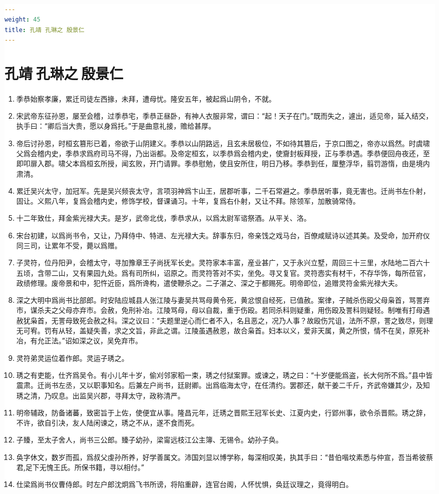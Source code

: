 ```yaml
---
weight: 45
title: 孔靖 孔琳之 殷景仁
---
```


# 孔靖 孔琳之 殷景仁

1. <span id="孔靖_孔琳之_殷景仁-1"></span>
季恭始察孝廉，累迁司徒左西掾，未拜，遭母忧。隆安五年，被起爲山阴令，不就。

2. <span id="孔靖_孔琳之_殷景仁-2"></span>
宋武帝东征孙恩，屡至会稽，过季恭宅，季恭正昼卧，有神人衣服非常，谓曰：“起！天子在门。”既而失之，遽出，适见帝，延入结交，执手曰：“卿后当大贵，愿以身爲托。”于是曲意礼接，赡给甚厚。

3. <span id="孔靖_孔琳之_殷景仁-3"></span>
帝后讨孙恩，时桓玄篡形已着，帝欲于山阴建义。季恭以山阴路远，且玄未居极位，不如待其篡后，于京口图之，帝亦以爲然。时虞啸父爲会稽内史，季恭求爲府司马不得，乃出诣都。及帝定桓玄，以季恭爲会稽内史，使齎封板拜授，正与季恭遇。季恭便回舟夜还，至即叩扉入郡。啸父本爲桓玄所授，闻玄败，开门请罪。季恭慰勉，使且安所住，明日乃移。季恭到任，厘整浮华，翦罚游惰，由是境内肃清。

4. <span id="孔靖_孔琳之_殷景仁-4"></span>
累迁吴兴太守，加冠军。先是吴兴频丧太守，言项羽神爲卞山王，居郡听事，二千石常避之。季恭居听事，竟无害也。迁尚书左仆射，固让。义熙八年，复爲会稽内史，修饰学校，督课诵习。十年，复爲右仆射，又让不拜。除领军，加散骑常侍。

5. <span id="孔靖_孔琳之_殷景仁-5"></span>
十二年致仕，拜金紫光禄大夫。是岁，武帝北伐，季恭求从，以爲太尉军谘祭酒。从平关、洛。

6. <span id="孔靖_孔琳之_殷景仁-6"></span>
宋台初建，以爲尚书令，又让，乃拜侍中、特进、左光禄大夫。辞事东归，帝亲饯之戏马台，百僚咸赋诗以述其美。及受命，加开府仪同三司，让累年不受，薨以爲赠。

7. <span id="孔靖_孔琳之_殷景仁-7"></span>
子灵符，位丹阳尹，会稽太守，寻加豫章王子尚抚军长史。灵符家本丰富，産业甚广，又于永兴立墅，周回三十三里，水陆地二百六十五顷，含带二山，又有果园九处。爲有司所纠，诏原之。而灵符答对不实，坐免。寻又复官。灵符悫实有材干，不存华饰，每所莅官，政绩修理。废帝景和中，犯忤近臣，爲所谗构，遣使鞭杀之。二子湛之、深之于都赐死。明帝即位，追赠灵符金紫光禄大夫。

8. <span id="孔靖_孔琳之_殷景仁-8"></span>
深之大明中爲尚书比部郎。时安陆应城县人张江陵与妻吴共骂母黄令死，黄忿恨自经死，已值赦。案律，子贼杀伤殴父母枭首，骂詈弃市，谋杀夫之父母亦弃市。会赦，免刑补冶。江陵骂母，母以自裁，重于伤殴。若同杀科则疑重，用伤殴及詈科则疑轻。制唯有打母遇赦犹枭首，无詈母致死会赦之科。深之议曰：“夫题里逆心而仁者不入，名且恶之，况乃人事？故殴伤咒诅，法所不原，詈之致尽，则理无可宥。罚有从轻，盖疑失善，求之文旨，非此之谓。江陵虽遇赦恩，故合枭首。妇本以义，爱非天属，黄之所恨，情不在吴，原死补冶，有允正法。”诏如深之议，吴免弃市。

9. <span id="孔靖_孔琳之_殷景仁-9"></span>
灵符弟灵运位着作郎。灵运子琇之。

10. <span id="孔靖_孔琳之_殷景仁-10"></span>
琇之有吏能，仕齐爲吴令。有小儿年十岁，偷刈邻家稻一束，琇之付狱案罪。或谏之，琇之曰：“十岁便能爲盗，长大何所不爲。”县中皆震肃。迁尚书左丞，又以职事知名。后兼左户尚书，廷尉卿。出爲临海太守，在任清约。罢郡还，献干姜二千斤，齐武帝嫌其少，及知琇之清，乃叹息。出监吴兴郡，寻拜太守，政称清严。

11. <span id="孔靖_孔琳之_殷景仁-11"></span>
明帝辅政，防备诸蕃，致密旨于上佐，使便宜从事。隆昌元年，迁琇之晋熙王冠军长史、江夏内史，行郢州事，欲令杀晋熙。琇之辞，不许，欲自引决，友人陆闲谏之，琇之不从，遂不食而死。

12. <span id="孔靖_孔琳之_殷景仁-12"></span>
子臻，至太子舍人，尚书三公郎。臻子幼孙，梁甯远枝江公主簿、无锡令。幼孙子奂。

13. <span id="孔靖_孔琳之_殷景仁-13"></span>
奂字休文，数岁而孤，爲叔父虔孙所养，好学善属文。沛国刘显以博学称，每深相叹美，执其手曰：“昔伯喈坟素悉与仲宣，吾当希彼蔡君,足下无愧王氏。所保书籍，寻以相付。”

14. <span id="孔靖_孔琳之_殷景仁-14"></span>
仕梁爲尚书仪曹侍郎。时左户郎沈炯爲飞书所谤，将陷重辟，连官台阁，人怀忧惧，奂廷议理之，竟得明白。
